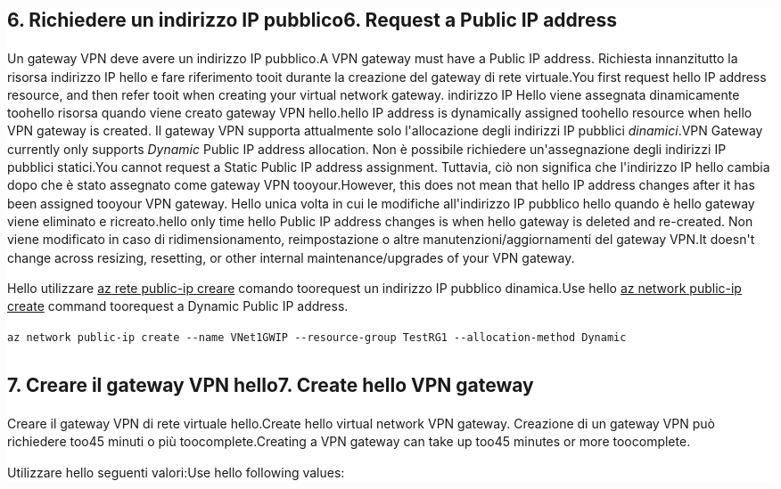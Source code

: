 ## <span data-ttu-id="feb1a-157"><a name="PublicIP"></a>6. Richiedere un indirizzo IP pubblico</span><span class="sxs-lookup"><span data-stu-id="feb1a-157"><a name="PublicIP"></a>6. Request a Public IP address</span></span>

<span data-ttu-id="feb1a-158">Un gateway VPN deve avere un indirizzo IP pubblico.</span><span class="sxs-lookup"><span data-stu-id="feb1a-158">A VPN gateway must have a Public IP address.</span></span> <span data-ttu-id="feb1a-159">Richiesta innanzitutto la risorsa indirizzo IP hello e fare riferimento tooit durante la creazione del gateway di rete virtuale.</span><span class="sxs-lookup"><span data-stu-id="feb1a-159">You first request hello IP address resource, and then refer tooit when creating your virtual network gateway.</span></span> <span data-ttu-id="feb1a-160">indirizzo IP Hello viene assegnata dinamicamente toohello risorsa quando viene creato gateway VPN hello.</span><span class="sxs-lookup"><span data-stu-id="feb1a-160">hello IP address is dynamically assigned toohello resource when hello VPN gateway is created.</span></span> <span data-ttu-id="feb1a-161">Il gateway VPN supporta attualmente solo l'allocazione degli indirizzi IP pubblici *dinamici*.</span><span class="sxs-lookup"><span data-stu-id="feb1a-161">VPN Gateway currently only supports *Dynamic* Public IP address allocation.</span></span> <span data-ttu-id="feb1a-162">Non è possibile richiedere un'assegnazione degli indirizzi IP pubblici statici.</span><span class="sxs-lookup"><span data-stu-id="feb1a-162">You cannot request a Static Public IP address assignment.</span></span> <span data-ttu-id="feb1a-163">Tuttavia, ciò non significa che l'indirizzo IP hello cambia dopo che è stato assegnato come gateway VPN tooyour.</span><span class="sxs-lookup"><span data-stu-id="feb1a-163">However, this does not mean that hello IP address changes after it has been assigned tooyour VPN gateway.</span></span> <span data-ttu-id="feb1a-164">Hello unica volta in cui le modifiche all'indirizzo IP pubblico hello quando è hello gateway viene eliminato e ricreato.</span><span class="sxs-lookup"><span data-stu-id="feb1a-164">hello only time hello Public IP address changes is when hello gateway is deleted and re-created.</span></span> <span data-ttu-id="feb1a-165">Non viene modificato in caso di ridimensionamento, reimpostazione o altre manutenzioni/aggiornamenti del gateway VPN.</span><span class="sxs-lookup"><span data-stu-id="feb1a-165">It doesn't change across resizing, resetting, or other internal maintenance/upgrades of your VPN gateway.</span></span>

<span data-ttu-id="feb1a-166">Hello utilizzare [az rete public-ip creare](/cli/azure/network/public-ip#create) comando toorequest un indirizzo IP pubblico dinamica.</span><span class="sxs-lookup"><span data-stu-id="feb1a-166">Use hello [az network public-ip create](/cli/azure/network/public-ip#create) command toorequest a Dynamic Public IP address.</span></span>

```azurecli
az network public-ip create --name VNet1GWIP --resource-group TestRG1 --allocation-method Dynamic
```

## <span data-ttu-id="feb1a-167"><a name="CreateGateway"></a>7. Creare il gateway VPN hello</span><span class="sxs-lookup"><span data-stu-id="feb1a-167"><a name="CreateGateway"></a>7. Create hello VPN gateway</span></span>

<span data-ttu-id="feb1a-168">Creare il gateway VPN di rete virtuale hello.</span><span class="sxs-lookup"><span data-stu-id="feb1a-168">Create hello virtual network VPN gateway.</span></span> <span data-ttu-id="feb1a-169">Creazione di un gateway VPN può richiedere too45 minuti o più toocomplete.</span><span class="sxs-lookup"><span data-stu-id="feb1a-169">Creating a VPN gateway can take up too45 minutes or more toocomplete.</span></span>

<span data-ttu-id="feb1a-170">Utilizzare hello seguenti valori:</span><span class="sxs-lookup"><span data-stu-id="feb1a-170">Use hello following values:</span></span>
